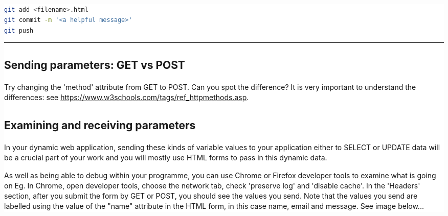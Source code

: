 ```bash
git add <filename>.html
git commit -m '<a helpful message>'
git push
```

***

## Sending parameters: GET vs POST

Try changing the 'method' attribute from GET to POST. Can you spot the difference?  It is very important to understand the differences: see https://www.w3schools.com/tags/ref_httpmethods.asp.

## Examining and receiving parameters

In your dynamic web application, sending these kinds of variable values to your application either to SELECT or UPDATE data will be a crucial part of your work and you will mostly use HTML forms to pass in this dynamic data.

As well as being able to debug within your programme, you can use Chrome or Firefox developer tools to examine what is going on Eg. In Chrome, open developer tools, choose the network tab, check 'preserve log' and 'disable cache'.  In the 'Headers' section, after you submit the form by GET or POST, you should see the values you send.  Note that the values you send are labelled using the value of the "name" attribute in the HTML form, in this case name, email and message.  See image below...


